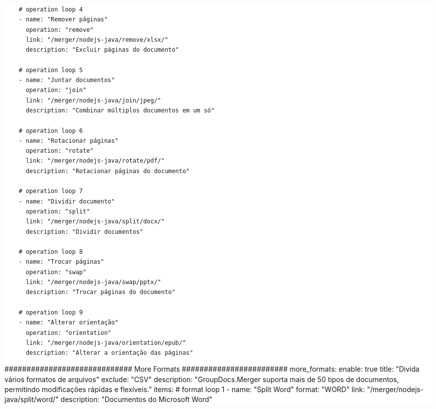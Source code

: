         # operation loop 4
        - name: "Remover páginas"
          operation: "remove"
          link: "/merger/nodejs-java/remove/xlsx/"
          description: "Excluir páginas do documento"

        # operation loop 5
        - name: "Juntar documentos"
          operation: "join"
          link: "/merger/nodejs-java/join/jpeg/"
          description: "Combinar múltiplos documentos em um só"

        # operation loop 6
        - name: "Rotacionar páginas"
          operation: "rotate"
          link: "/merger/nodejs-java/rotate/pdf/"
          description: "Rotacionar páginas do documento"

        # operation loop 7
        - name: "Dividir documento"
          operation: "split"
          link: "/merger/nodejs-java/split/docx/"
          description: "Dividir documentos"

        # operation loop 8
        - name: "Trocar páginas"
          operation: "swap"
          link: "/merger/nodejs-java/swap/pptx/"
          description: "Trocar páginas do documento"

        # operation loop 9
        - name: "Alterar orientação"
          operation: "orientation"
          link: "/merger/nodejs-java/orientation/epub/"
          description: "Alterar a orientação das páginas"
          
        
          
############################# More Formats ########################
more_formats:
    enable: true
    title: "Divida vários formatos de arquivos"
    exclude: "CSV"
    description: "GroupDocs.Merger suporta mais de 50 tipos de documentos, permitindo modificações rápidas e flexíveis."
    items: 
        # format loop 1
        - name: "Split Word"
          format: "WORD"
          link: "/merger/nodejs-java/split/word/"
          description: "Documentos do Microsoft Word"
